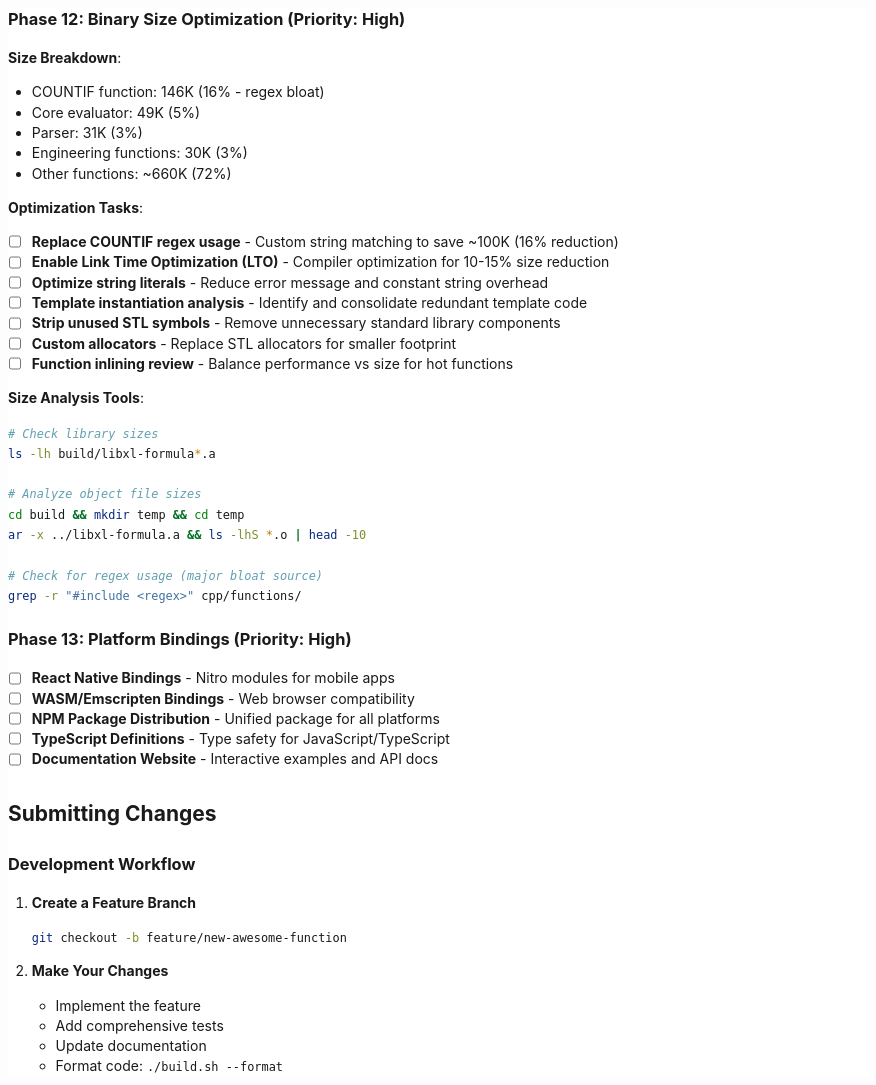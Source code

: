 ### Phase 12: Binary Size Optimization (Priority: High)

**Size Breakdown**:
- COUNTIF function: 146K (16% - regex bloat)
- Core evaluator: 49K (5%)
- Parser: 31K (3%)
- Engineering functions: 30K (3%)
- Other functions: ~660K (72%)

**Optimization Tasks**:
- [ ] **Replace COUNTIF regex usage** - Custom string matching to save ~100K (16% reduction)
- [ ] **Enable Link Time Optimization (LTO)** - Compiler optimization for 10-15% size reduction
- [ ] **Optimize string literals** - Reduce error message and constant string overhead
- [ ] **Template instantiation analysis** - Identify and consolidate redundant template code
- [ ] **Strip unused STL symbols** - Remove unnecessary standard library components
- [ ] **Custom allocators** - Replace STL allocators for smaller footprint
- [ ] **Function inlining review** - Balance performance vs size for hot functions

**Size Analysis Tools**:
```bash
# Check library sizes
ls -lh build/libxl-formula*.a

# Analyze object file sizes
cd build && mkdir temp && cd temp
ar -x ../libxl-formula.a && ls -lhS *.o | head -10

# Check for regex usage (major bloat source)
grep -r "#include <regex>" cpp/functions/
```

### Phase 13: Platform Bindings (Priority: High)
- [ ] **React Native Bindings** - Nitro modules for mobile apps
- [ ] **WASM/Emscripten Bindings** - Web browser compatibility
- [ ] **NPM Package Distribution** - Unified package for all platforms
- [ ] **TypeScript Definitions** - Type safety for JavaScript/TypeScript
- [ ] **Documentation Website** - Interactive examples and API docs

## Submitting Changes

### Development Workflow

1. **Create a Feature Branch**
   ```bash
   git checkout -b feature/new-awesome-function
   ```

2. **Make Your Changes**
   - Implement the feature
   - Add comprehensive tests
   - Update documentation
   - Format code: `./build.sh --format`
